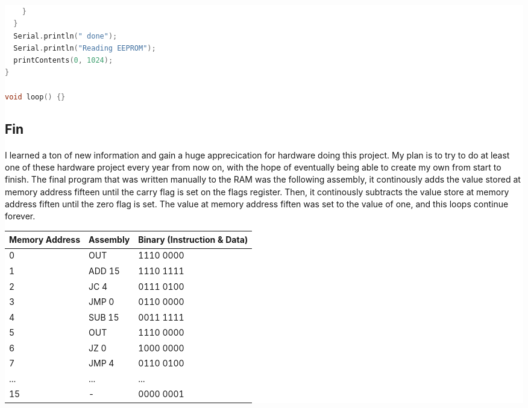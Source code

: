 ```c
    }
  }
  Serial.println(" done");
  Serial.println("Reading EEPROM");
  printContents(0, 1024);
}

void loop() {}
```

## Fin

I learned a ton of new information and gain a huge apprecication for hardware doing this project. My plan is to try to
do at least one of these hardware project every year from now on, with the hope of eventually being able to create my
own from start to finish. The final program that was written manually to the RAM was the following assembly, it
continously adds the value stored at memory address fifteen until the carry flag is set on the flags register. Then,
it continously subtracts the value store at memory address fiften until the zero flag is set. The value at memory
address fiften was set to the value of one, and this loops continue forever.

| Memory Address | Assembly | Binary (Instruction & Data) |
| -------------- | -------- | --------------------------- |
| 0              | OUT      | 1110 0000                   |
| 1              | ADD 15   | 1110 1111                   |
| 2              | JC 4     | 0111 0100                   |
| 3              | JMP 0    | 0110 0000                   |
| 4              | SUB 15   | 0011 1111                   |
| 5              | OUT      | 1110 0000                   |
| 6              | JZ 0     | 1000 0000                   |
| 7              | JMP 4    | 0110 0100                   |
| ...            | ...      | ...                         |
| 15             | -        | 0000 0001                   |
